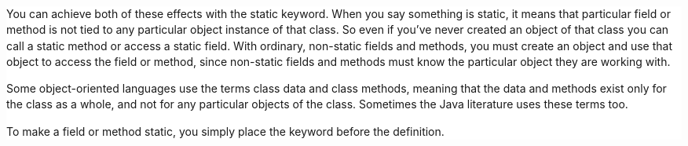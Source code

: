 You can achieve both of these effects with the static keyword. When you say something is static, it means that particular field or method is not tied to any particular object instance of that class. So even if you’ve never created an object of that class you can call a static method or access a static field. With ordinary, non-static fields and methods, you must create an object and use that object to access the field or method, since non-static fields and methods must know the particular object they are working with.

Some object-oriented languages use the terms class data and class methods, meaning that the data and methods exist only for the class as a whole, and not for any particular objects of the class. Sometimes the Java literature uses these terms too.

To make a field or method static, you simply place the keyword before the definition.





